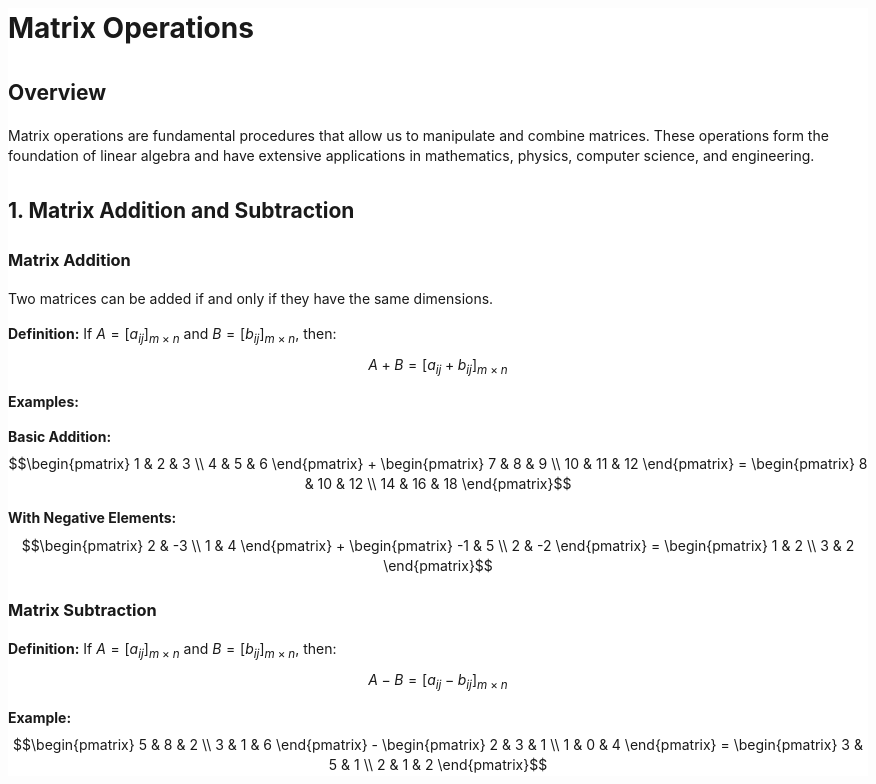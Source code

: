# Matrix Operations

## Overview

Matrix operations are fundamental procedures that allow us to manipulate and combine matrices. These operations form the foundation of linear algebra and have extensive applications in mathematics, physics, computer science, and engineering.

## 1. Matrix Addition and Subtraction

### Matrix Addition

Two matrices can be added if and only if they have the same dimensions.

**Definition:** If $A = [a_{ij}]_{m \times n}$ and $B = [b_{ij}]_{m \times n}$, then:
$$A + B = [a_{ij} + b_{ij}]_{m \times n}$$

**Examples:**

**Basic Addition:**
$$\begin{pmatrix}
1 & 2 & 3 \\
4 & 5 & 6
\end{pmatrix} + \begin{pmatrix}
7 & 8 & 9 \\
10 & 11 & 12
\end{pmatrix} = \begin{pmatrix}
8 & 10 & 12 \\
14 & 16 & 18
\end{pmatrix}$$

**With Negative Elements:**
$$\begin{pmatrix}
2 & -3 \\
1 & 4
\end{pmatrix} + \begin{pmatrix}
-1 & 5 \\
2 & -2
\end{pmatrix} = \begin{pmatrix}
1 & 2 \\
3 & 2
\end{pmatrix}$$

### Matrix Subtraction

**Definition:** If $A = [a_{ij}]_{m \times n}$ and $B = [b_{ij}]_{m \times n}$, then:
$$A - B = [a_{ij} - b_{ij}]_{m \times n}$$

**Example:**
$$\begin{pmatrix}
5 & 8 & 2 \\
3 & 1 & 6
\end{pmatrix} - \begin{pmatrix}
2 & 3 & 1 \\
1 & 0 & 4
\end{pmatrix} = \begin{pmatrix}
3 & 5 & 1 \\
2 & 1 & 2
\end{pmatrix}$$
